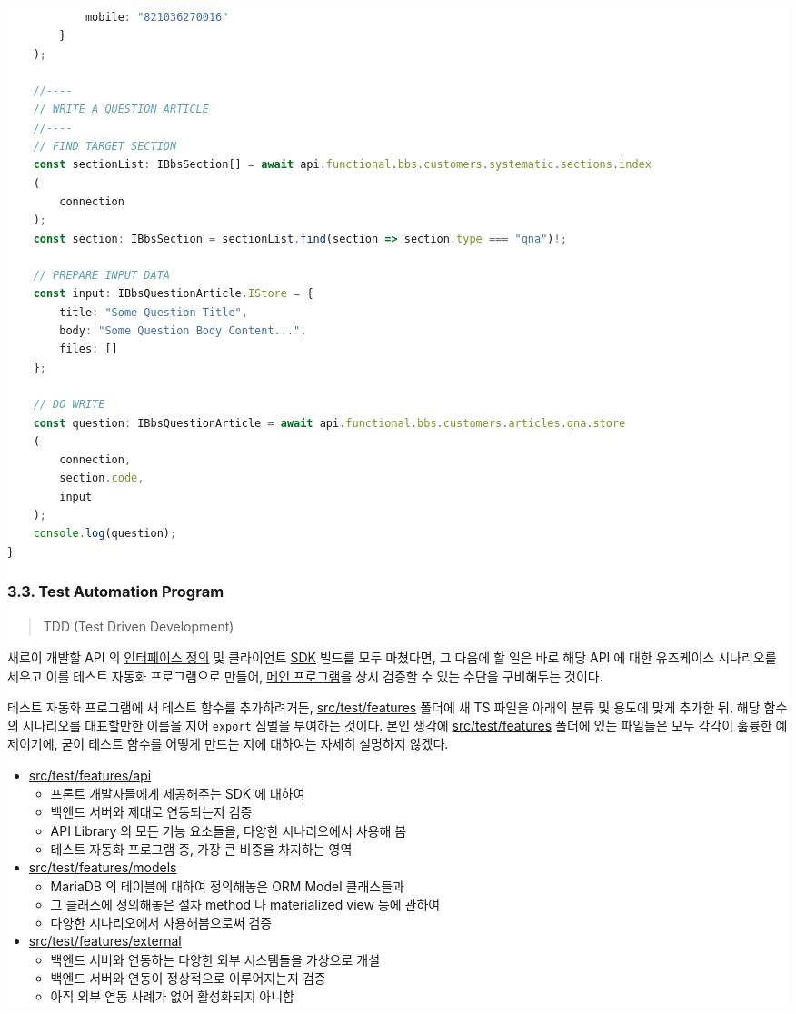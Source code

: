 ```typescript
            mobile: "821036270016"
        }
    );

    //----
    // WRITE A QUESTION ARTICLE
    //----
    // FIND TARGET SECTION
    const sectionList: IBbsSection[] = await api.functional.bbs.customers.systematic.sections.index
    (
        connection
    );
    const section: IBbsSection = sectionList.find(section => section.type === "qna")!;

    // PREPARE INPUT DATA
    const input: IBbsQuestionArticle.IStore = {
        title: "Some Question Title",
        body: "Some Question Body Content...",
        files: []
    };

    // DO WRITE
    const question: IBbsQuestionArticle = await api.functional.bbs.customers.articles.qna.store
    (
        connection, 
        section.code,
        input
    );
    console.log(question);
}
```

### 3.3. Test Automation Program
> TDD (Test Driven Development)

새로이 개발할 API 의 [인터페이스 정의](#31-definition) 및 클라이언트 [SDK](#32-sdk) 빌드를 모두 마쳤다면, 그 다음에 할 일은 바로 해당 API 에 대한 유즈케이스 시나리오를 세우고 이를 테스트 자동화 프로그램으로 만들어, [메인 프로그램](#34-main-program)을 상시 검증할 수 있는 수단을 구비해두는 것이다.

테스트 자동화 프로그램에 새 테스트 함수를 추가하려거든, [src/test/features](src/test/features) 폴더에 새 TS 파일을 아래의 분류 및 용도에 맞게 추가한 뒤, 해당 함수의 시나리오를 대표할만한 이름을 지어 `export` 심벌을 부여하는 것이다. 본인 생각에 [src/test/features](src/test/features) 폴더에 있는 파일들은 모두 각각이 훌륭한 예제이기에, 굳이 테스트 함수를 어떻게 만드는 지에 대하여는 자세히 설명하지 않겠다.

  - [src/test/features/api](src/test/features/api)
    - 프론트 개발자들에게 제공해주는 [SDK](#32-sdk) 에 대하여
    - 백엔드 서버와 제대로 연동되는지 검증
    - API Library 의 모든 기능 요소들을, 다양한 시나리오에서 사용해 봄
    - 테스트 자동화 프로그램 중, 가장 큰 비중을 차지하는 영역
  - [src/test/features/models](src/test/features/models)
    - MariaDB 의 테이블에 대하여 정의해놓은 ORM Model 클래스들과
    - 그 클래스에 정의해놓은 절차 method 나 materialized view 등에 관하여
    - 다양한 시나리오에서 사용해봄으로써 검증
  - [src/test/features/external](src/test/features/external)
    - 백엔드 서버와 연동하는 다양한 외부 시스템들을 가상으로 개설
    - 백엔드 서버와 연동이 정상적으로 이루어지는지 검증
    - 아직 외부 연동 사례가 없어 활성화되지 아니함
